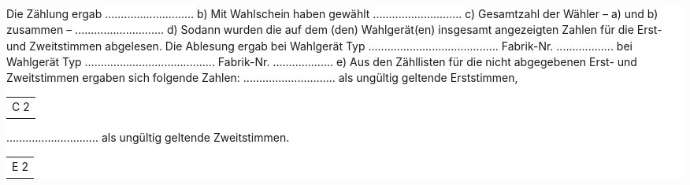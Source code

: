 <tr class="even">
<td></td>
<td>Die Zählung ergab</td>
<td>............................</td>
</tr>
<tr class="odd">
<td>b)</td>
<td>Mit Wahlschein haben gewählt</td>
<td>............................</td>
</tr>
<tr class="even">
<td>c)</td>
<td>Gesamtzahl der Wähler – a) und b) zusammen –</td>
<td>............................</td>
</tr>
<tr class="odd">
<td>d)</td>
<td>Sodann wurden die auf dem (den) Wahlgerät(en) insgesamt angezeigten Zahlen für die Erst- und Zweitstimmen abgelesen.</td>
<td></td>
</tr>
<tr class="even">
<td></td>
<td>Die Ablesung ergab</td>
<td></td>
</tr>
<tr class="odd">
<td></td>
<td>bei Wahlgerät Typ .........................................</td>
<td>Fabrik-Nr. ..................</td>
</tr>
<tr class="even">
<td></td>
<td>bei Wahlgerät Typ .........................................</td>
<td>Fabrik-Nr. ...................</td>
</tr>
<tr class="odd">
<td>e)</td>
<td>Aus den Zähllisten für die nicht abgegebenen Erst- und Zweitstimmen ergaben sich folgende Zahlen:</td>
<td></td>
</tr>
<tr class="even">
<td></td>
<td>............................. als ungültig geltende Erststimmen,</td>
<td><table>
<tbody>
<tr class="odd">
<td>C 2</td>
</tr>
</tbody>
</table></td>
</tr>
<tr class="odd">
<td></td>
<td>............................. als ungültig geltende Zweitstimmen.</td>
<td><table>
<tbody>
<tr class="odd">
<td>E 2</td>
</tr>
</tbody>
</table></td>
</tr>